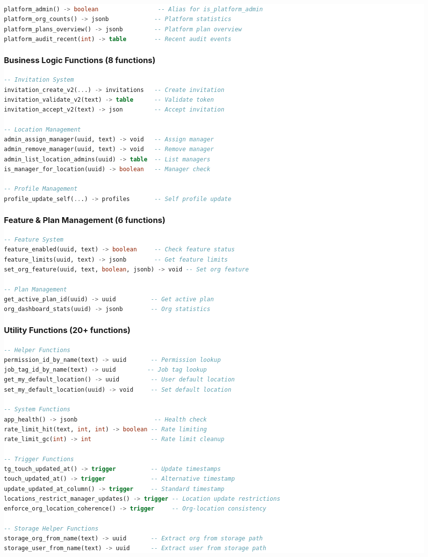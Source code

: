 ```sql
platform_admin() -> boolean                 -- Alias for is_platform_admin
platform_org_counts() -> jsonb             -- Platform statistics
platform_plans_overview() -> jsonb         -- Platform plan overview
platform_audit_recent(int) -> table        -- Recent audit events
```

### Business Logic Functions (8 functions)
```sql
-- Invitation System
invitation_create_v2(...) -> invitations   -- Create invitation
invitation_validate_v2(text) -> table      -- Validate token
invitation_accept_v2(text) -> json         -- Accept invitation

-- Location Management
admin_assign_manager(uuid, text) -> void   -- Assign manager
admin_remove_manager(uuid, text) -> void   -- Remove manager
admin_list_location_admins(uuid) -> table  -- List managers
is_manager_for_location(uuid) -> boolean   -- Manager check

-- Profile Management
profile_update_self(...) -> profiles       -- Self profile update
```

### Feature & Plan Management (6 functions)
```sql
-- Feature System
feature_enabled(uuid, text) -> boolean     -- Check feature status
feature_limits(uuid, text) -> jsonb        -- Get feature limits
set_org_feature(uuid, text, boolean, jsonb) -> void -- Set org feature

-- Plan Management
get_active_plan_id(uuid) -> uuid          -- Get active plan
org_dashboard_stats(uuid) -> jsonb        -- Org statistics
```

### Utility Functions (20+ functions)
```sql
-- Helper Functions
permission_id_by_name(text) -> uuid       -- Permission lookup
job_tag_id_by_name(text) -> uuid         -- Job tag lookup
get_my_default_location() -> uuid         -- User default location
set_my_default_location(uuid) -> void     -- Set default location

-- System Functions
app_health() -> jsonb                      -- Health check
rate_limit_hit(text, int, int) -> boolean -- Rate limiting
rate_limit_gc(int) -> int                 -- Rate limit cleanup

-- Trigger Functions
tg_touch_updated_at() -> trigger          -- Update timestamps
touch_updated_at() -> trigger             -- Alternative timestamp
update_updated_at_column() -> trigger     -- Standard timestamp
locations_restrict_manager_updates() -> trigger -- Location update restrictions
enforce_org_location_coherence() -> trigger     -- Org-location consistency

-- Storage Helper Functions
storage_org_from_name(text) -> uuid       -- Extract org from storage path
storage_user_from_name(text) -> uuid      -- Extract user from storage path
```
